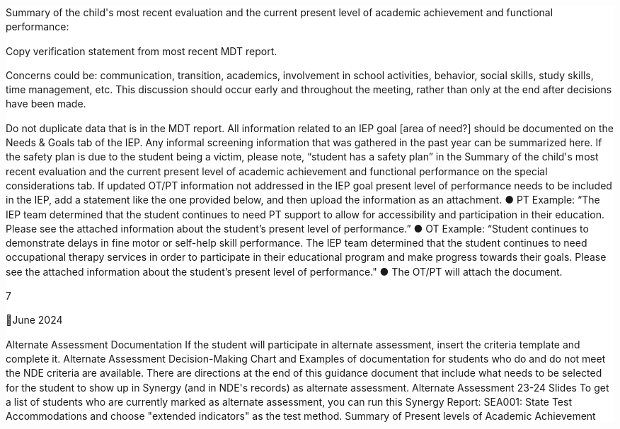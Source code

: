 Summary of the
child's most
recent
evaluation and
the current
present level of
academic
achievement
and functional
performance:

Copy verification statement from most recent MDT report.

Concerns could be: communication, transition, academics, involvement in school activities, behavior, social skills, study
skills, time management, etc.
This discussion should occur early and throughout the meeting, rather than only at the end after decisions have been
made.

Do not duplicate data that is in the MDT report.
All information related to an IEP goal [area of need?] should be documented on the Needs & Goals tab of the IEP.
Any informal screening information that was gathered in the past year can be summarized here.
If the safety plan is due to the student being a victim, please note, “student has a safety plan” in the Summary of the child's
most recent evaluation and the current present level of academic achievement and functional performance on the special
considerations tab.
If updated OT/PT information not addressed in the IEP goal present level of performance needs to be included in the IEP,
add a statement like the one provided below, and then upload the information as an attachment.
●​ PT Example: “The IEP team determined that the student continues to need PT support to allow for accessibility
and participation in their education. Please see the attached information about the student’s present level of
performance.”
●​ OT Example: “Student continues to demonstrate delays in fine motor or self-help skill performance. The IEP team
determined that the student continues to need occupational therapy services in order to participate in their
educational program and make progress towards their goals. Please see the attached information about the
student’s present level of performance."
●​ The OT/PT will attach the document.

7

June 2024

Alternate Assessment Documentation
If the student will participate in alternate assessment, insert the criteria template and complete it. Alternate Assessment
Decision-Making Chart and Examples of documentation for students who do and do not meet the NDE criteria are
available. There are directions at the end of this guidance document that include what needs to be selected for the student
to show up in Synergy (and in NDE's records) as alternate assessment.
Alternate Assessment 23-24 Slides
To get a list of students who are currently marked as alternate assessment, you can run this Synergy Report: SEA001:
State Test Accommodations and choose "extended indicators" as the test method.
Summary of
Present levels
of Academic
Achievement